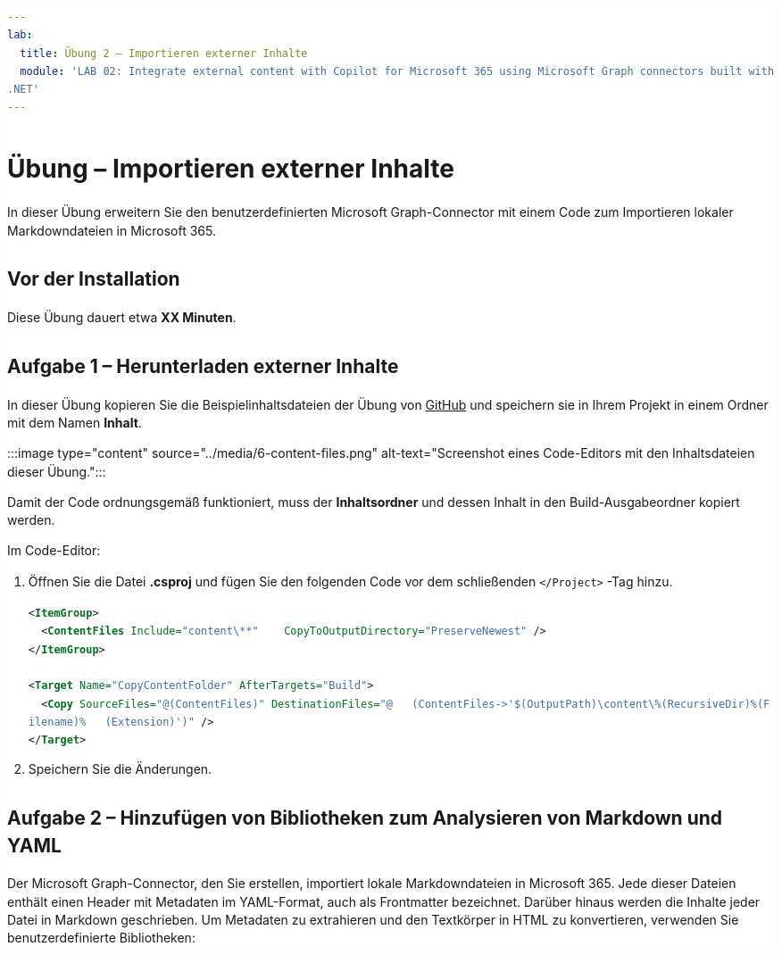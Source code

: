 ```yaml
---
lab:
  title: Übung 2 – Importieren externer Inhalte
  module: 'LAB 02: Integrate external content with Copilot for Microsoft 365 using Microsoft Graph connectors built with .NET'
---
```


# Übung – Importieren externer Inhalte

In dieser Übung erweitern Sie den benutzerdefinierten Microsoft Graph-Connector mit einem Code zum Importieren lokaler Markdowndateien in Microsoft 365.

## Vor der Installation

Diese Übung dauert etwa **XX Minuten**.

## Aufgabe 1 – Herunterladen externer Inhalte

In dieser Übung kopieren Sie die Beispielinhaltsdateien der Übung von [GitHub](https://pnp.github.io/download-partial/?url=https://github.com/pnp/graph-connectors-samples/tree/main/samples/dotnet-csharp-graphdocs/content) und speichern sie in Ihrem Projekt in einem Ordner mit dem Namen **Inhalt**.

:::image type="content" source="../media/6-content-files.png" alt-text="Screenshot eines Code-Editors mit den Inhaltsdateien dieser Übung.":::

Damit der Code ordnungsgemäß funktioniert, muss der **Inhaltsordner** und dessen Inhalt in den Build-Ausgabeordner kopiert werden.

Im Code-Editor:

1. Öffnen Sie die Datei **.csproj** und fügen Sie den folgenden Code vor dem schließenden `</Project>` -Tag hinzu.

   ```xml
   <ItemGroup>
     <ContentFiles Include="content\**"    CopyToOutputDirectory="PreserveNewest" />
   </ItemGroup>
   
   <Target Name="CopyContentFolder" AfterTargets="Build">
     <Copy SourceFiles="@(ContentFiles)" DestinationFiles="@   (ContentFiles->'$(OutputPath)\content\%(RecursiveDir)%(Filename)%   (Extension)')" />
   </Target>
   ```

1. Speichern Sie die Änderungen.

## Aufgabe 2 – Hinzufügen von Bibliotheken zum Analysieren von Markdown und YAML

Der Microsoft Graph-Connector, den Sie erstellen, importiert lokale Markdowndateien in Microsoft 365. Jede dieser Dateien enthält einen Header mit Metadaten im YAML-Format, auch als Frontmatter bezeichnet. Darüber hinaus werden die Inhalte jeder Datei in Markdown geschrieben. Um Metadaten zu extrahieren und den Textkörper in HTML zu konvertieren, verwenden Sie benutzerdefinierte Bibliotheken:
